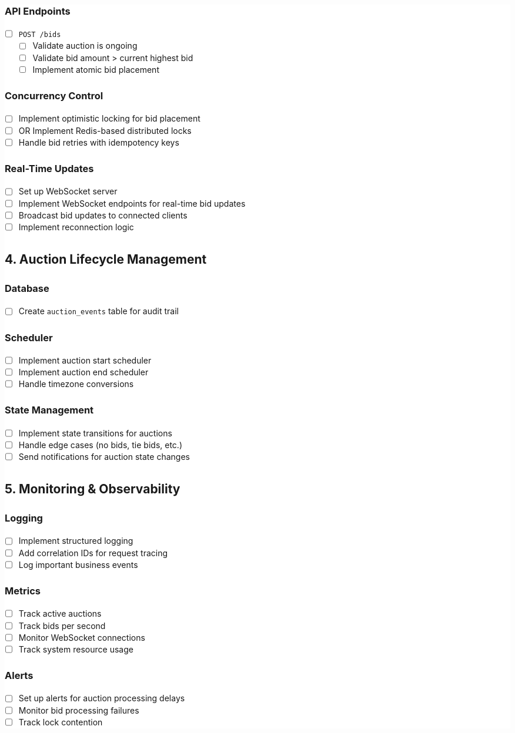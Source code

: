### API Endpoints
- [ ] `POST /bids`
  - [ ] Validate auction is ongoing
  - [ ] Validate bid amount > current highest bid
  - [ ] Implement atomic bid placement

### Concurrency Control
- [ ] Implement optimistic locking for bid placement
- [ ] OR Implement Redis-based distributed locks
- [ ] Handle bid retries with idempotency keys

### Real-Time Updates
- [ ] Set up WebSocket server
- [ ] Implement WebSocket endpoints for real-time bid updates
- [ ] Broadcast bid updates to connected clients
- [ ] Implement reconnection logic

## 4. Auction Lifecycle Management
### Database
- [ ] Create `auction_events` table for audit trail

### Scheduler
- [ ] Implement auction start scheduler
- [ ] Implement auction end scheduler
- [ ] Handle timezone conversions

### State Management
- [ ] Implement state transitions for auctions
- [ ] Handle edge cases (no bids, tie bids, etc.)
- [ ] Send notifications for auction state changes

## 5. Monitoring & Observability
### Logging
- [ ] Implement structured logging
- [ ] Add correlation IDs for request tracing
- [ ] Log important business events

### Metrics
- [ ] Track active auctions
- [ ] Track bids per second
- [ ] Monitor WebSocket connections
- [ ] Track system resource usage

### Alerts
- [ ] Set up alerts for auction processing delays
- [ ] Monitor bid processing failures
- [ ] Track lock contention
